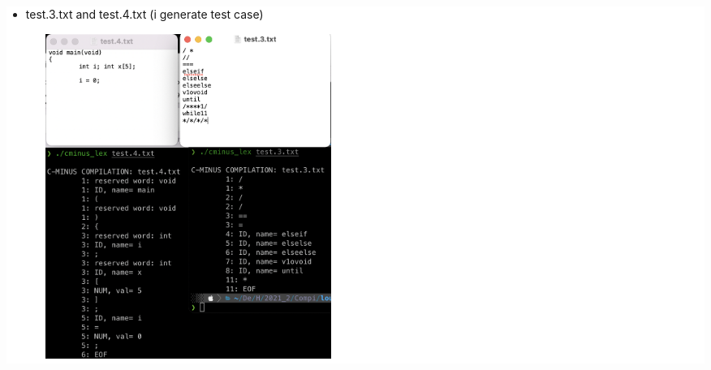  - test.3.txt and test.4.txt (i generate test case)

     <img src="https://github.com/llordly/ELE4029/blob/master/1_Scanner/l2.png?raw=true" alt="image-20211029020949371" width = "400" height = "400"/>
